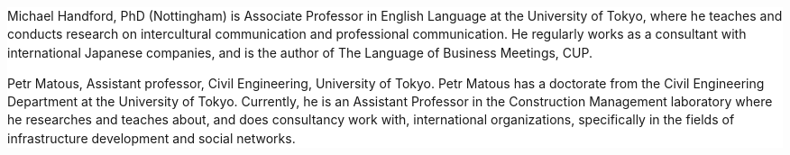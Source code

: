 Michael Handford, PhD (Nottingham) is Associate Professor in English Language at the University of Tokyo, where he teaches and conducts research on intercultural communication and professional communication. He regularly works as a consultant with international Japanese companies, and is the author of The Language of Business Meetings, CUP.

Petr Matous, Assistant professor, Civil Engineering, University of Tokyo. Petr Matous has a doctorate from the Civil Engineering Department at the University of Tokyo. Currently, he is an Assistant Professor in the Construction Management laboratory where he researches and teaches about, and does consultancy work with, international organizations, specifically in the fields of infrastructure development and social networks.